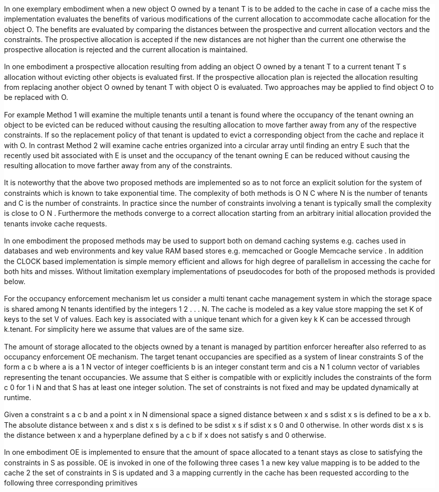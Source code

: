 In one exemplary embodiment when a new object O owned by a tenant T is to be added to the cache in case of a cache miss the implementation evaluates the benefits of various modifications of the current allocation to accommodate cache allocation for the object O. The benefits are evaluated by comparing the distances between the prospective and current allocation vectors and the constraints. The prospective allocation is accepted if the new distances are not higher than the current one otherwise the prospective allocation is rejected and the current allocation is maintained.

In one embodiment a prospective allocation resulting from adding an object O owned by a tenant T to a current tenant T s allocation without evicting other objects is evaluated first. If the prospective allocation plan is rejected the allocation resulting from replacing another object O owned by tenant T with object O is evaluated. Two approaches may be applied to find object O to be replaced with O.

For example Method 1 will examine the multiple tenants until a tenant is found where the occupancy of the tenant owning an object to be evicted can be reduced without causing the resulting allocation to move farther away from any of the respective constraints. If so the replacement policy of that tenant is updated to evict a corresponding object from the cache and replace it with O. In contrast Method 2 will examine cache entries organized into a circular array until finding an entry E such that the recently used bit associated with E is unset and the occupancy of the tenant owning E can be reduced without causing the resulting allocation to move farther away from any of the constraints.

It is noteworthy that the above two proposed methods are implemented so as to not force an explicit solution for the system of constraints which is known to take exponential time. The complexity of both methods is O N C where N is the number of tenants and C is the number of constraints. In practice since the number of constraints involving a tenant is typically small the complexity is close to O N . Furthermore the methods converge to a correct allocation starting from an arbitrary initial allocation provided the tenants invoke cache requests.

In one embodiment the proposed methods may be used to support both on demand caching systems e.g. caches used in databases and web environments and key value RAM based stores e.g. memcached or Google Memcache service . In addition the CLOCK based implementation is simple memory efficient and allows for high degree of parallelism in accessing the cache for both hits and misses. Without limitation exemplary implementations of pseudocodes for both of the proposed methods is provided below.

For the occupancy enforcement mechanism let us consider a multi tenant cache management system in which the storage space is shared among N tenants identified by the integers 1 2 . . . N. The cache is modeled as a key value store mapping the set K of keys to the set V of values. Each key is associated with a unique tenant which for a given key k K can be accessed through k.tenant. For simplicity here we assume that values are of the same size.

The amount of storage allocated to the objects owned by a tenant is managed by partition enforcer hereafter also referred to as occupancy enforcement OE mechanism. The target tenant occupancies are specified as a system of linear constraints S of the form a c b where a is a 1 N vector of integer coefficients b is an integer constant term and cis a N 1 column vector of variables representing the tenant occupancies. We assume that S either is compatible with or explicitly includes the constraints of the form c 0 for 1 i N and that S has at least one integer solution. The set of constraints is not fixed and may be updated dynamically at runtime.

Given a constraint s a c b and a point x in N dimensional space a signed distance between x and s sdist x s is defined to be a x b. The absolute distance between x and s dist x s is defined to be sdist x s if sdist x s 0 and 0 otherwise. In other words dist x s is the distance between x and a hyperplane defined by a c b if x does not satisfy s and 0 otherwise.

In one embodiment OE is implemented to ensure that the amount of space allocated to a tenant stays as close to satisfying the constraints in S as possible. OE is invoked in one of the following three cases 1 a new key value mapping is to be added to the cache 2 the set of constraints in S is updated and 3 a mapping currently in the cache has been requested according to the following three corresponding primitives 
